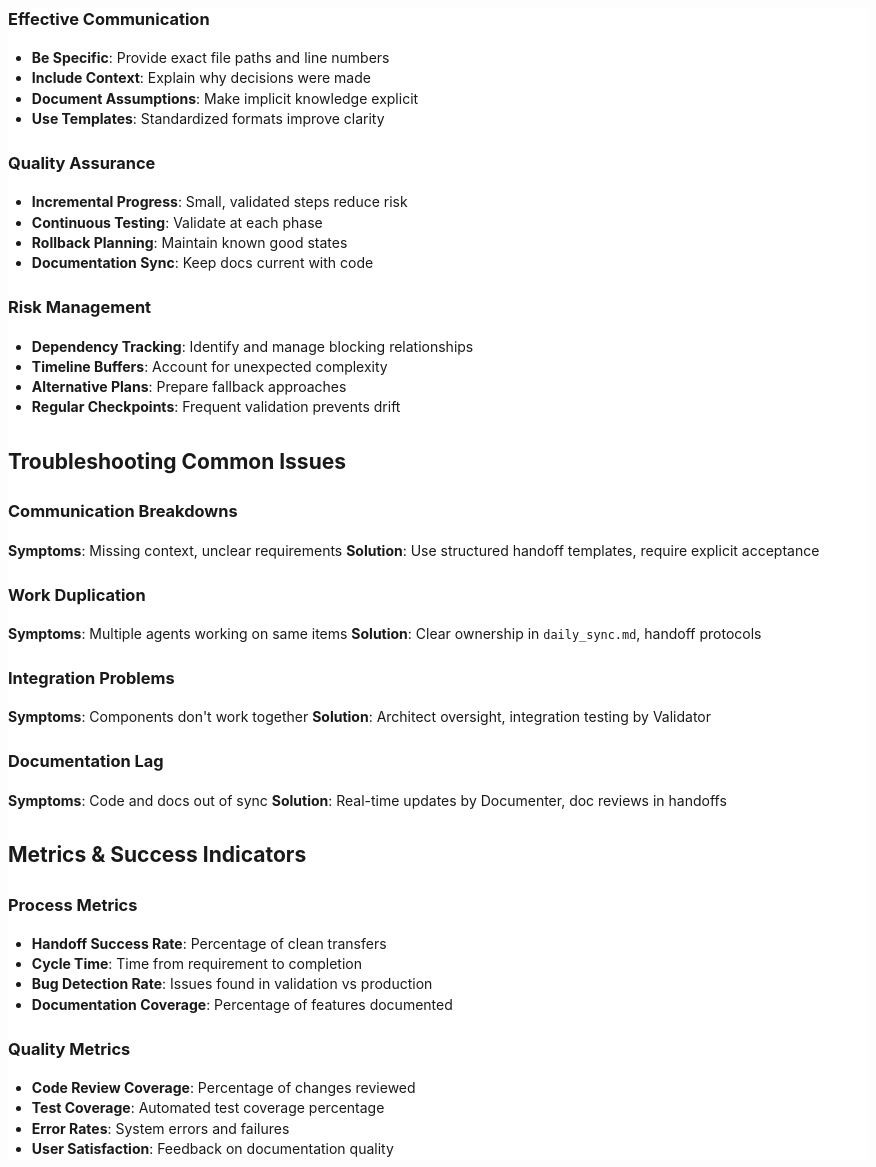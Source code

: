 ### Effective Communication
- **Be Specific**: Provide exact file paths and line numbers
- **Include Context**: Explain why decisions were made
- **Document Assumptions**: Make implicit knowledge explicit
- **Use Templates**: Standardized formats improve clarity

### Quality Assurance
- **Incremental Progress**: Small, validated steps reduce risk
- **Continuous Testing**: Validate at each phase
- **Rollback Planning**: Maintain known good states
- **Documentation Sync**: Keep docs current with code

### Risk Management
- **Dependency Tracking**: Identify and manage blocking relationships
- **Timeline Buffers**: Account for unexpected complexity
- **Alternative Plans**: Prepare fallback approaches
- **Regular Checkpoints**: Frequent validation prevents drift

## Troubleshooting Common Issues

### Communication Breakdowns
**Symptoms**: Missing context, unclear requirements
**Solution**: Use structured handoff templates, require explicit acceptance

### Work Duplication
**Symptoms**: Multiple agents working on same items
**Solution**: Clear ownership in `daily_sync.md`, handoff protocols

### Integration Problems
**Symptoms**: Components don't work together
**Solution**: Architect oversight, integration testing by Validator

### Documentation Lag
**Symptoms**: Code and docs out of sync
**Solution**: Real-time updates by Documenter, doc reviews in handoffs

## Metrics & Success Indicators

### Process Metrics
- **Handoff Success Rate**: Percentage of clean transfers
- **Cycle Time**: Time from requirement to completion
- **Bug Detection Rate**: Issues found in validation vs production
- **Documentation Coverage**: Percentage of features documented

### Quality Metrics
- **Code Review Coverage**: Percentage of changes reviewed
- **Test Coverage**: Automated test coverage percentage
- **Error Rates**: System errors and failures
- **User Satisfaction**: Feedback on documentation quality

